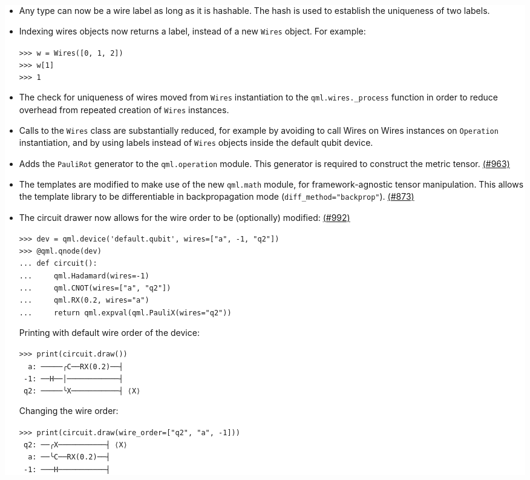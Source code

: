   - Any type can now be a wire label as long as it is hashable. The hash is used to establish
    the uniqueness of two labels.

  - Indexing wires objects now returns a label, instead of a new `Wires` object. For example:

    ```pycon
    >>> w = Wires([0, 1, 2])
    >>> w[1]
    >>> 1
    ```

  - The check for uniqueness of wires moved from `Wires` instantiation to
    the `qml.wires._process` function in order to reduce overhead from repeated
    creation of `Wires` instances.

  - Calls to the `Wires` class are substantially reduced, for example by avoiding to call
    Wires on Wires instances on `Operation` instantiation, and by using labels instead of
    `Wires` objects inside the default qubit device.

* Adds the `PauliRot` generator to the `qml.operation` module. This
  generator is required to construct the metric tensor.
  [(#963)](https://github.com/PennyLaneAI/pennylane/pull/963)

* The templates are modified to make use of the new `qml.math` module, for framework-agnostic
  tensor manipulation. This allows the template library to be differentiable
  in backpropagation mode (`diff_method="backprop"`).
  [(#873)](https://github.com/PennyLaneAI/pennylane/pull/873)

* The circuit drawer now allows for the wire order to be (optionally) modified:
  [(#992)](https://github.com/PennyLaneAI/pennylane/pull/992)

  ```pycon
  >>> dev = qml.device('default.qubit', wires=["a", -1, "q2"])
  >>> @qml.qnode(dev)
  ... def circuit():
  ...     qml.Hadamard(wires=-1)
  ...     qml.CNOT(wires=["a", "q2"])
  ...     qml.RX(0.2, wires="a")
  ...     return qml.expval(qml.PauliX(wires="q2"))
  ```

  Printing with default wire order of the device:

  ```pycon
  >>> print(circuit.draw())
    a: ─────╭C──RX(0.2)──┤
   -1: ──H──│────────────┤
   q2: ─────╰X───────────┤ ⟨X⟩
  ```

  Changing the wire order:

  ```pycon
  >>> print(circuit.draw(wire_order=["q2", "a", -1]))
   q2: ──╭X───────────┤ ⟨X⟩
    a: ──╰C──RX(0.2)──┤
   -1: ───H───────────┤
  ```
